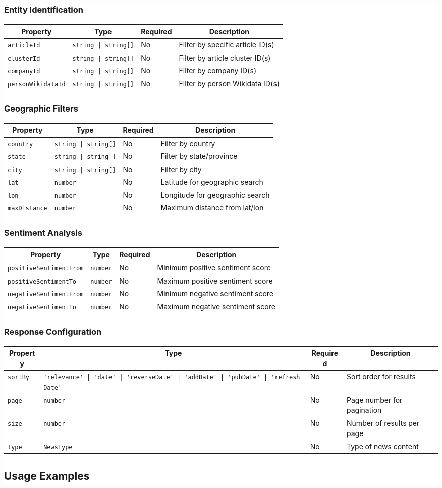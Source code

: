### Entity Identification

| Property | Type | Required | Description |
|----------|------|----------|-------------|
| `articleId` | `string \| string[]` | No | Filter by specific article ID(s) |
| `clusterId` | `string \| string[]` | No | Filter by article cluster ID(s) |
| `companyId` | `string \| string[]` | No | Filter by company ID(s) |
| `personWikidataId` | `string \| string[]` | No | Filter by person Wikidata ID(s) |

### Geographic Filters

| Property | Type | Required | Description |
|----------|------|----------|-------------|
| `country` | `string \| string[]` | No | Filter by country |
| `state` | `string \| string[]` | No | Filter by state/province |
| `city` | `string \| string[]` | No | Filter by city |
| `lat` | `number` | No | Latitude for geographic search |
| `lon` | `number` | No | Longitude for geographic search |
| `maxDistance` | `number` | No | Maximum distance from lat/lon |

### Sentiment Analysis

| Property | Type | Required | Description |
|----------|------|----------|-------------|
| `positiveSentimentFrom` | `number` | No | Minimum positive sentiment score |
| `positiveSentimentTo` | `number` | No | Maximum positive sentiment score |
| `negativeSentimentFrom` | `number` | No | Minimum negative sentiment score |
| `negativeSentimentTo` | `number` | No | Maximum negative sentiment score |

### Response Configuration

| Property | Type | Required | Description |
|----------|------|----------|-------------|
| `sortBy` | `'relevance' \| 'date' \| 'reverseDate' \| 'addDate' \| 'pubDate' \| 'refreshDate'` | No | Sort order for results |
| `page` | `number` | No | Page number for pagination |
| `size` | `number` | No | Number of results per page |
| `type` | `NewsType` | No | Type of news content |

## Usage Examples
